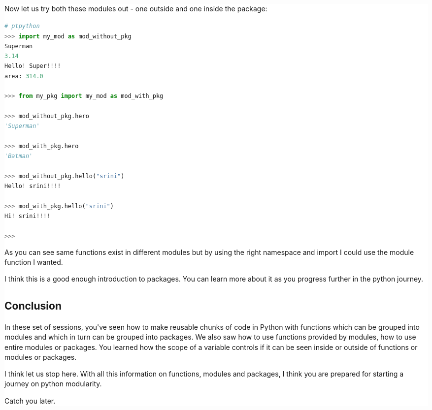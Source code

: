 Now let us try both these modules out - one outside and one inside the package:

```python
# ptpython
>>> import my_mod as mod_without_pkg
Superman
3.14
Hello! Super!!!!
area: 314.0

>>> from my_pkg import my_mod as mod_with_pkg

>>> mod_without_pkg.hero
'Superman'

>>> mod_with_pkg.hero
'Batman'

>>> mod_without_pkg.hello("srini")
Hello! srini!!!!

>>> mod_with_pkg.hello("srini")
Hi! srini!!!!

>>>
```

As you can see same functions exist in different modules but by using the right namespace and import I could use the module function I wanted.

I think this is a good enough introduction to packages. You can learn more about it as you progress further in the python journey.

## Conclusion

In these set of sessions, you've seen how to make reusable chunks of code in Python with functions which can be grouped into modules and which in turn can be grouped into packages. We also saw how to use functions provided by modules, how to use entire modules or packages. You learned how the scope of a variable controls if it can be seen inside or outside of functions or modules or packages.

I think let us stop here. With all this information on functions, modules and packages, I think you are prepared for starting a journey on python modularity.

Catch you later.